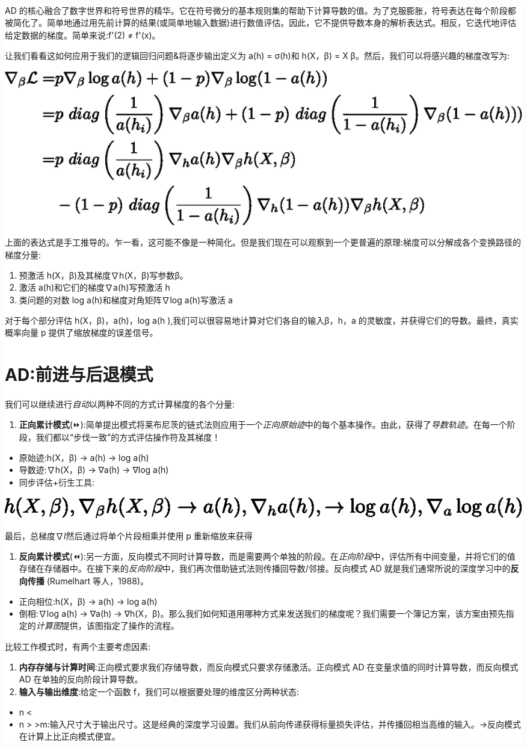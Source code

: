 AD 的核心融合了数字世界和符号世界的精华。它在符号微分的基本规则集的帮助下计算导数的值。为了克服膨胀，符号表达在每个阶段都被简化了。简单地通过用先前计算的结果(或简单地输入数据)进行数值评估。因此，它不提供导数本身的解析表达式。相反，它迭代地评估给定数据的梯度。简单来说:f'(2) ≠ f'(x)。

让我们看看这如何应用于我们的逻辑回归问题&将逐步输出定义为 a(h) = σ(h)和 h(X，β) = X β。然后，我们可以将感兴趣的梯度改写为:

![](img/f57c722b80122ed4039e8c6601f85c12.png)

上面的表达式是手工推导的。乍一看，这可能不像是一种简化。但是我们现在可以观察到一个更普遍的原理:梯度可以分解成各个变换路径的梯度分量:

1.  预激活 h(X，β)及其梯度∇h(X，β)写参数β。
2.  激活 a(h)和它们的梯度∇a(h)写预激活 h
3.  类问题的对数 log a(h)和梯度对角矩阵∇log a(h)写激活 a

对于每个部分评估 h(X，β)，a(h)，log a(h ),我们可以很容易地计算对它们各自的输入β，h，a 的灵敏度，并获得它们的导数。最终，真实概率向量 p 提供了缩放梯度的误差信号。

# AD:前进与后退模式

我们可以继续进行*自动*以两种不同的方式计算梯度的各个分量:

1.  **正向累计模式**(⏩):简单提出模式将莱布尼茨的链式法则应用于一个*正向原始迹*中的每个基本操作。由此，获得了*导数轨迹*。在每一个阶段，我们都以“步伐一致”的方式评估操作符及其梯度！

*   原始迹:h(X，β) → a(h) → log a(h)
*   导数迹:∇h(X，β) → ∇a(h) → ∇log a(h)
*   同步评估+衍生工具:

![](img/fdbc9e2d2b25790b12c90255d6991a61.png)

最后，总梯度∇*l*然后通过将单个片段相乘并使用 p 重新缩放来获得

1.  **反向累计模式**(⏪):另一方面，反向模式不同时计算导数，而是需要两个单独的阶段。在*正向阶段*中，评估所有中间变量，并将它们的值存储在存储器中。在接下来的*反向阶段*中，我们再次借助链式法则传播回导数/邻接。反向模式 AD 就是我们通常所说的深度学习中的**反向传播** (Rumelhart 等人，1988)。

*   正向相位:h(X，β) → a(h) → log a(h)
*   倒相:∇log a(h) → ∇a(h) → ∇h(X，β)。那么我们如何知道用哪种方式来发送我们的梯度呢？我们需要一个簿记方案，该方案由预先指定的*计算图*提供，该图指定了操作的流程。

比较工作模式时，有两个主要考虑因素:

1.  **内存存储与计算时间**:正向模式要求我们存储导数，而反向模式只要求存储激活。正向模式 AD 在变量求值的同时计算导数，而反向模式 AD 在单独的反向阶段计算导数。
2.  **输入与输出维度**:给定一个函数 f，我们可以根据要处理的维度区分两种状态:

*   n <
*   n > >m:输入尺寸大于输出尺寸。这是经典的深度学习设置。我们从前向传递获得标量损失评估，并传播回相当高维的输入。→反向模式在计算上比正向模式便宜。
